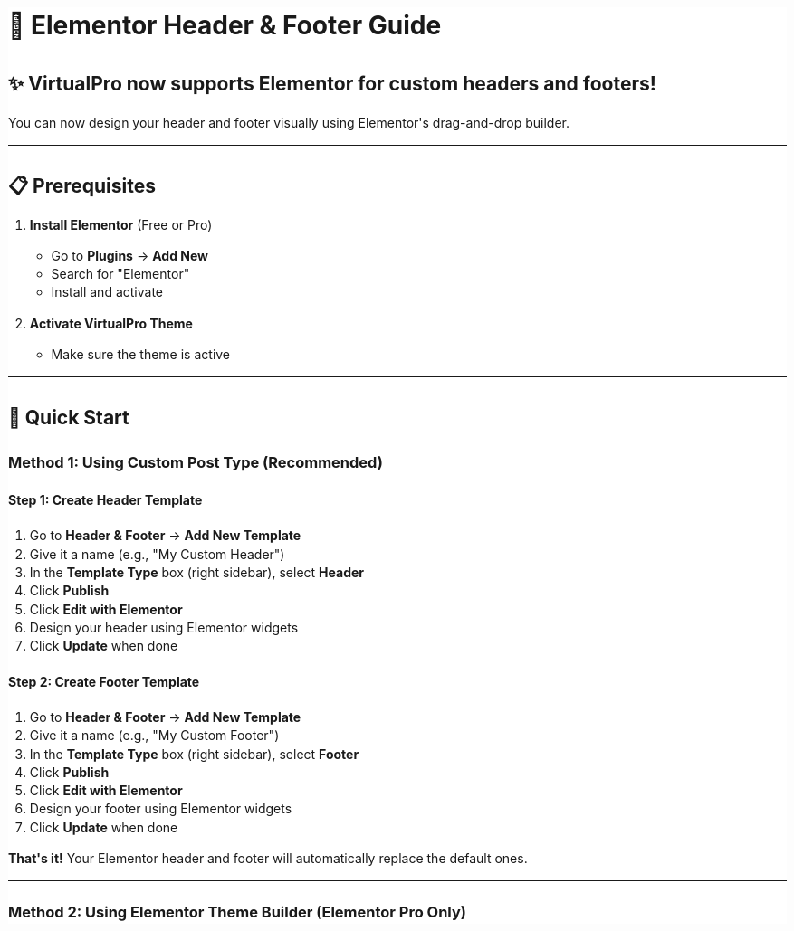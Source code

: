 # 🎨 Elementor Header & Footer Guide

## ✨ VirtualPro now supports Elementor for custom headers and footers!

You can now design your header and footer visually using Elementor's drag-and-drop builder.

---

## 📋 Prerequisites

1. **Install Elementor** (Free or Pro)
   - Go to **Plugins** → **Add New**
   - Search for "Elementor"
   - Install and activate

2. **Activate VirtualPro Theme**
   - Make sure the theme is active

---

## 🚀 Quick Start

### Method 1: Using Custom Post Type (Recommended)

#### Step 1: Create Header Template

1. Go to **Header & Footer** → **Add New Template**
2. Give it a name (e.g., "My Custom Header")
3. In the **Template Type** box (right sidebar), select **Header**
4. Click **Publish**
5. Click **Edit with Elementor**
6. Design your header using Elementor widgets
7. Click **Update** when done

#### Step 2: Create Footer Template

1. Go to **Header & Footer** → **Add New Template**
2. Give it a name (e.g., "My Custom Footer")
3. In the **Template Type** box (right sidebar), select **Footer**
4. Click **Publish**
5. Click **Edit with Elementor**
6. Design your footer using Elementor widgets
7. Click **Update** when done

**That's it!** Your Elementor header and footer will automatically replace the default ones.

---

### Method 2: Using Elementor Theme Builder (Elementor Pro Only)
